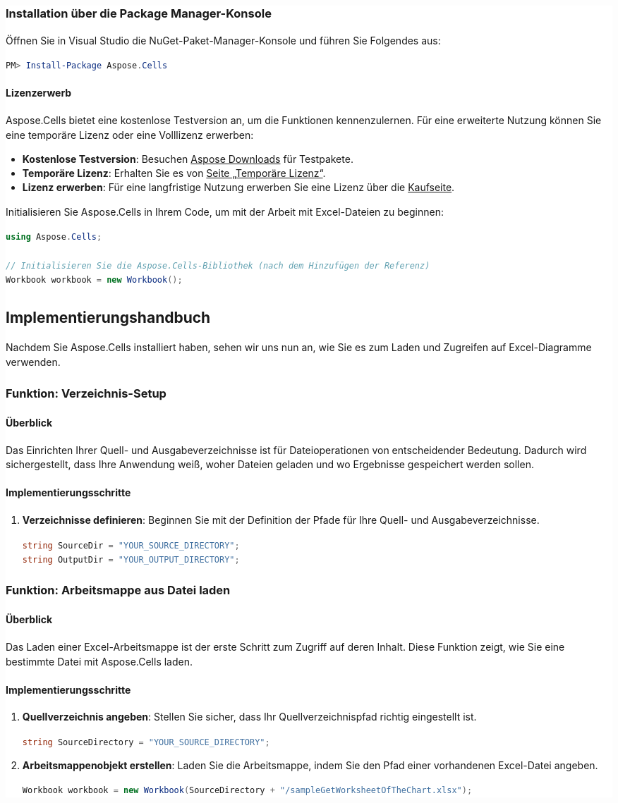 ### Installation über die Package Manager-Konsole
Öffnen Sie in Visual Studio die NuGet-Paket-Manager-Konsole und führen Sie Folgendes aus:
```powershell
PM> Install-Package Aspose.Cells
```

#### Lizenzerwerb
Aspose.Cells bietet eine kostenlose Testversion an, um die Funktionen kennenzulernen. Für eine erweiterte Nutzung können Sie eine temporäre Lizenz oder eine Volllizenz erwerben:
- **Kostenlose Testversion**: Besuchen [Aspose Downloads](https://releases.aspose.com/cells/net/) für Testpakete.
- **Temporäre Lizenz**: Erhalten Sie es von [Seite „Temporäre Lizenz“](https://purchase.aspose.com/temporary-license/).
- **Lizenz erwerben**: Für eine langfristige Nutzung erwerben Sie eine Lizenz über die [Kaufseite](https://purchase.aspose.com/buy).

Initialisieren Sie Aspose.Cells in Ihrem Code, um mit der Arbeit mit Excel-Dateien zu beginnen:
```csharp
using Aspose.Cells;

// Initialisieren Sie die Aspose.Cells-Bibliothek (nach dem Hinzufügen der Referenz)
Workbook workbook = new Workbook();
```

## Implementierungshandbuch

Nachdem Sie Aspose.Cells installiert haben, sehen wir uns nun an, wie Sie es zum Laden und Zugreifen auf Excel-Diagramme verwenden.

### Funktion: Verzeichnis-Setup

#### Überblick
Das Einrichten Ihrer Quell- und Ausgabeverzeichnisse ist für Dateioperationen von entscheidender Bedeutung. Dadurch wird sichergestellt, dass Ihre Anwendung weiß, woher Dateien geladen und wo Ergebnisse gespeichert werden sollen.

#### Implementierungsschritte
1. **Verzeichnisse definieren**: Beginnen Sie mit der Definition der Pfade für Ihre Quell- und Ausgabeverzeichnisse.
    ```csharp
    string SourceDir = "YOUR_SOURCE_DIRECTORY";
    string OutputDir = "YOUR_OUTPUT_DIRECTORY";
    ```

### Funktion: Arbeitsmappe aus Datei laden

#### Überblick
Das Laden einer Excel-Arbeitsmappe ist der erste Schritt zum Zugriff auf deren Inhalt. Diese Funktion zeigt, wie Sie eine bestimmte Datei mit Aspose.Cells laden.

#### Implementierungsschritte
1. **Quellverzeichnis angeben**: Stellen Sie sicher, dass Ihr Quellverzeichnispfad richtig eingestellt ist.
   ```csharp
   string SourceDirectory = "YOUR_SOURCE_DIRECTORY";
   ```
2. **Arbeitsmappenobjekt erstellen**: Laden Sie die Arbeitsmappe, indem Sie den Pfad einer vorhandenen Excel-Datei angeben.
    ```csharp
    Workbook workbook = new Workbook(SourceDirectory + "/sampleGetWorksheetOfTheChart.xlsx");
    ```
